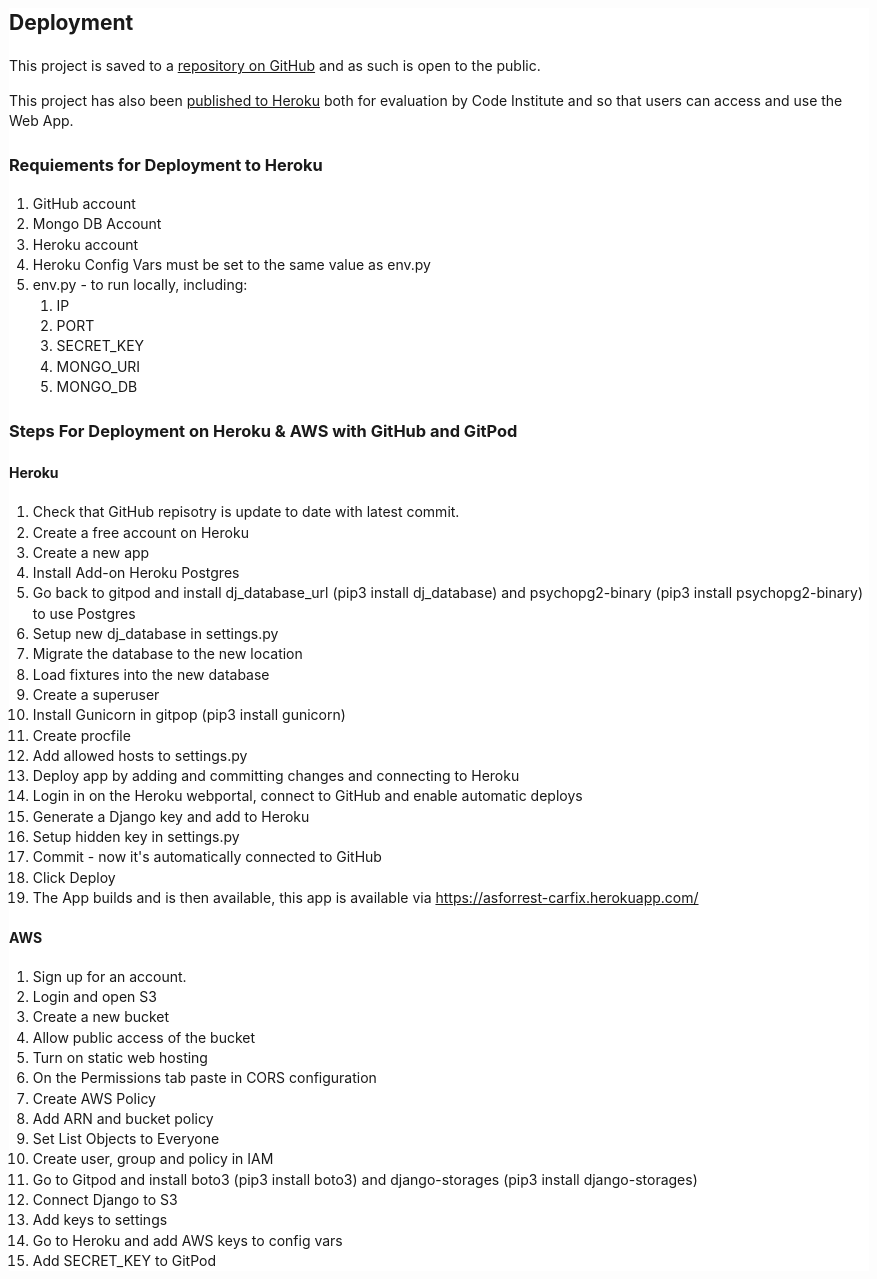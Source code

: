 ## Deployment

This project is saved to a [repository on GitHub](https://github.com/asforrest/Milestone-4-CarFix) and as such is open to the public.

This project has also been [published to Heroku](https://asforrest-carfix.herokuapp.com/) both for evaluation by Code Institute and so that users can access and use the Web App.

### Requiements for  Deployment to Heroku
1. GitHub account
1. Mongo DB Account
1. Heroku account
1. Heroku Config Vars must be set to the same value as env.py
1. env.py - to run locally, including:
    1. IP
    1. PORT
    1. SECRET_KEY
    1. MONGO_URI
    1. MONGO_DB

### Steps For Deployment on Heroku & AWS with GitHub and GitPod

#### Heroku
1. Check that GitHub repisotry is update to date with latest commit.
1. Create a free account on Heroku
1. Create a new app
1. Install Add-on Heroku Postgres
1. Go back to gitpod and install dj_database_url (pip3 install dj_database) and psychopg2-binary (pip3 install psychopg2-binary) to use Postgres
1. Setup new dj_database in settings.py
1. Migrate the database to the new location
1. Load fixtures into the new database
1. Create a superuser
1. Install Gunicorn in gitpop (pip3 install gunicorn)
1. Create procfile
1. Add allowed hosts to settings.py
1. Deploy app by adding and committing changes and connecting to Heroku
1. Login in on the Heroku webportal, connect to GitHub and enable automatic deploys
1. Generate a Django key and add to Heroku
1. Setup hidden key in settings.py
1. Commit - now it's automatically connected to GitHub
1. Click Deploy
1. The App builds and is then available, this app is available via https://asforrest-carfix.herokuapp.com/

#### AWS
1. Sign up for an account.
1. Login and open S3
1. Create a new bucket
1. Allow public access of the bucket
1. Turn on static web hosting
1. On the Permissions tab paste in CORS configuration
1. Create AWS Policy
1. Add ARN and bucket policy
1. Set List Objects to Everyone
1. Create user, group and policy in IAM
1. Go to Gitpod and install boto3 (pip3 install boto3) and django-storages (pip3 install django-storages)
1. Connect Django to S3
1. Add keys to settings
1. Go to Heroku and add AWS keys to config vars
1. Add SECRET_KEY to GitPod